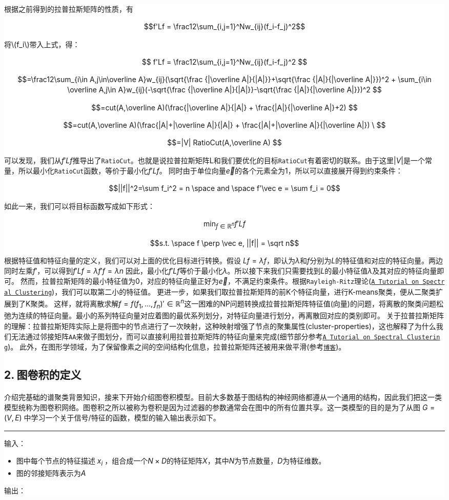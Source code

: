 根据之前得到的拉普拉斯矩阵的性质，有

$$f'Lf = \frac12\sum_{i,j=1}^Nw_{ij}(f_i-f_j)^2$$

将\\(f_i\\)带入上式，得：

$$ f'Lf = \frac12\sum_{i,j=1}^Nw_{ij}(f_i-f_j)^2 $$

$$=\frac12\sum_{i\in A,j\in\overline A}w_{ij}(\sqrt{\frac {|\overline A|}{|A|}}+\sqrt{\frac {|A|}{|\overline A|}})^2 + \sum_{i\in \overline A,j\in A}w_{ij}(-\sqrt{\frac {|\overline A|}{|A|}}-\sqrt{\frac {|A|}{|\overline A|}})^2 $$

$$=cut(A,\overline A)(\frac{|\overline A|}{|A|} + \frac{|A|}{|\overline A|}+2) $$           

$$=cut(A,\overline A)(\frac{|A|+|\overline A|}{|A|} + \frac{|A|+|\overline A|}{|\overline A|})   \   $$       

$$=|V| RatioCut(A,\overline A) $$      

可以发现，我们从$f'Lf$推导出了`RatioCut`。也就是说拉普拉斯矩阵L和我们要优化的目标`RatioCut`有着密切的联系。由于这里$|V|$是一个常量，所以最小化`RatioCut`函数，等价于最小化$f'Lf$。
同时由于单位向量$\vec e$的各个元素全为1，所以可以直接展开得到约束条件：

$$||f||^2=\sum f_i^2 = n \space and \space f'\vec e = \sum f_i = 0$$

如此一来，我们可以将目标函数写成如下形式：

$$\min_{f\in \mathbb R^n} f'Lf$$

$$s.t. \space f \perp \vec e, ||f|| = \sqrt n$$

根据特征值和特征向量的定义，我们可以对上面的优化目标进行转换。假设 $Lf = \lambda f$，即认为$\lambda$和$f$分别为$L$的特征值和对应的特征向量。两边同时左乘$f'$，可以得到$f'Lf=\lambda f'f=\lambda n$
因此，最小化$f'Lf$等价于最小化$\lambda$。所以接下来我们只需要找到$L$的最小特征值$λ$及其对应的特征向量即可。
然而，拉普拉斯矩阵的最小特征值为0，对应的特征向量正好为$\vec e$，不满足约束条件。根据`Rayleigh-Ritz`理论([`A Tutorial on Spectral Clustering`](http://engr.case.edu/ray_soumya/mlrg/Luxburg07_tutorial_spectral_clustering.pdf))，我们可以取第二小的特征值。
更进一步，如果我们取拉普拉斯矩阵的前K个特征向量，进行K-means聚类，便从二聚类扩展到了K聚类。
这样，就将离散求解$f=f(f_1,...,f_n)'\in \mathbb R^n$这一困难的NP问题转换成拉普拉斯矩阵特征值(向量)的问题，将离散的聚类问题松弛为连续的特征向量。最小的系列特征向量对应着图的最优系列划分，对特征向量进行划分，再离散回对应的类别即可。
关于拉普拉斯矩阵的理解：拉普拉斯矩阵实际上是将图中的节点进行了一次映射，这种映射增强了节点的聚集属性(cluster-properties)，这也解释了为什么我们无法通过邻接矩阵`AA`来做子图划分，而可以直接利用拉普拉斯矩阵的特征向量来完成(细节部分参考[`A Tutorial on Spectral Clustering`](http://engr.case.edu/ray_soumya/mlrg/Luxburg07_tutorial_spectral_clustering.pdf))。
此外，在图形学领域，为了保留像素之间的空间结构化信息，拉普拉斯矩阵还被用来做平滑(参考[`博客`](https://blog.csdn.net/bbbeoy/article/details/71249310))。

## 2. 图卷积的定义

介绍完基础的谱聚类背景知识，接来下开始介绍图卷积模型。目前大多数基于图结构的神经网络都遵从一个通用的结构，因此我们把这一类模型统称为图卷积网络。图卷积之所以被称为卷积是因为过滤器的参数通常会在图中的所有位置共享。这一类模型的目的是为了从图 $G = (V, E)$ 中学习一个关于信号/特征的函数，模型的输入输出表示如下。

------

输入：

- 图中每个节点的特征描述 $x_i$ ，组合成一个$N\times D$的特征矩阵$X$，其中$N$为节点数量，$D$为特征维数。
- 图的邻接矩阵表示为$A$

输出：
